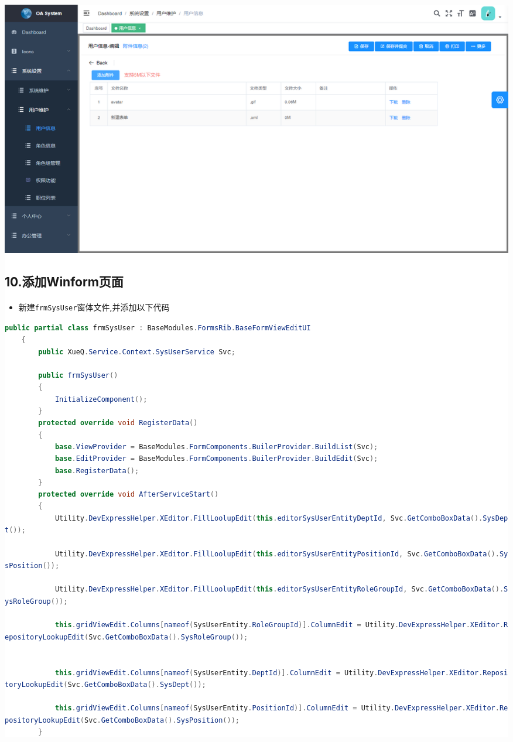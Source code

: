 ![](./2021-07-18-11-37-32.png)


## 10.添加Winform页面

- 新建`frmSysUser`窗体文件,并添加以下代码

```cs
public partial class frmSysUser : BaseModules.FormsRib.BaseFormViewEditUI
    {
        public XueQ.Service.Context.SysUserService Svc;

        public frmSysUser()
        {
            InitializeComponent();
        }
        protected override void RegisterData()
        {
            base.ViewProvider = BaseModules.FormComponents.BuilerProvider.BuildList(Svc);
            base.EditProvider = BaseModules.FormComponents.BuilerProvider.BuildEdit(Svc);
            base.RegisterData();
        }
        protected override void AfterServiceStart()
        {           
            Utility.DevExpressHelper.XEditor.FillLoolupEdit(this.editorSysUserEntityDeptId, Svc.GetComboBoxData().SysDept());

            Utility.DevExpressHelper.XEditor.FillLoolupEdit(this.editorSysUserEntityPositionId, Svc.GetComboBoxData().SysPosition());           

            Utility.DevExpressHelper.XEditor.FillLoolupEdit(this.editorSysUserEntityRoleGroupId, Svc.GetComboBoxData().SysRoleGroup());
           
            this.gridViewEdit.Columns[nameof(SysUserEntity.RoleGroupId)].ColumnEdit = Utility.DevExpressHelper.XEditor.RepositoryLookupEdit(Svc.GetComboBoxData().SysRoleGroup());

       
            this.gridViewEdit.Columns[nameof(SysUserEntity.DeptId)].ColumnEdit = Utility.DevExpressHelper.XEditor.RepositoryLookupEdit(Svc.GetComboBoxData().SysDept()); 

            this.gridViewEdit.Columns[nameof(SysUserEntity.PositionId)].ColumnEdit = Utility.DevExpressHelper.XEditor.RepositoryLookupEdit(Svc.GetComboBoxData().SysPosition()); 
        }
```